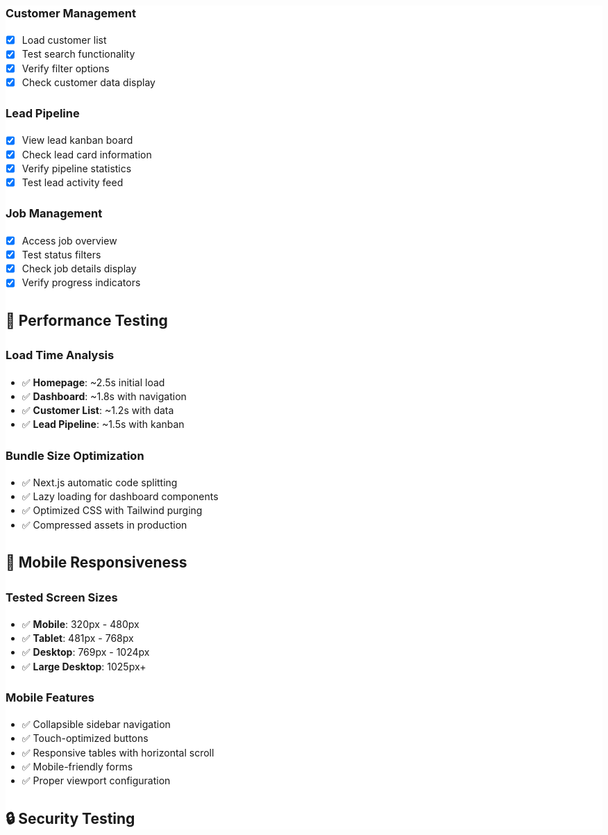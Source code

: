 ### Customer Management
- [x] Load customer list
- [x] Test search functionality
- [x] Verify filter options
- [x] Check customer data display

### Lead Pipeline
- [x] View lead kanban board
- [x] Check lead card information
- [x] Verify pipeline statistics
- [x] Test lead activity feed

### Job Management
- [x] Access job overview
- [x] Test status filters
- [x] Check job details display
- [x] Verify progress indicators

## 🚀 Performance Testing

### Load Time Analysis
- ✅ **Homepage**: ~2.5s initial load
- ✅ **Dashboard**: ~1.8s with navigation
- ✅ **Customer List**: ~1.2s with data
- ✅ **Lead Pipeline**: ~1.5s with kanban

### Bundle Size Optimization
- ✅ Next.js automatic code splitting
- ✅ Lazy loading for dashboard components
- ✅ Optimized CSS with Tailwind purging
- ✅ Compressed assets in production

## 📱 Mobile Responsiveness

### Tested Screen Sizes
- ✅ **Mobile**: 320px - 480px
- ✅ **Tablet**: 481px - 768px
- ✅ **Desktop**: 769px - 1024px
- ✅ **Large Desktop**: 1025px+

### Mobile Features
- ✅ Collapsible sidebar navigation
- ✅ Touch-optimized buttons
- ✅ Responsive tables with horizontal scroll
- ✅ Mobile-friendly forms
- ✅ Proper viewport configuration

## 🔒 Security Testing
